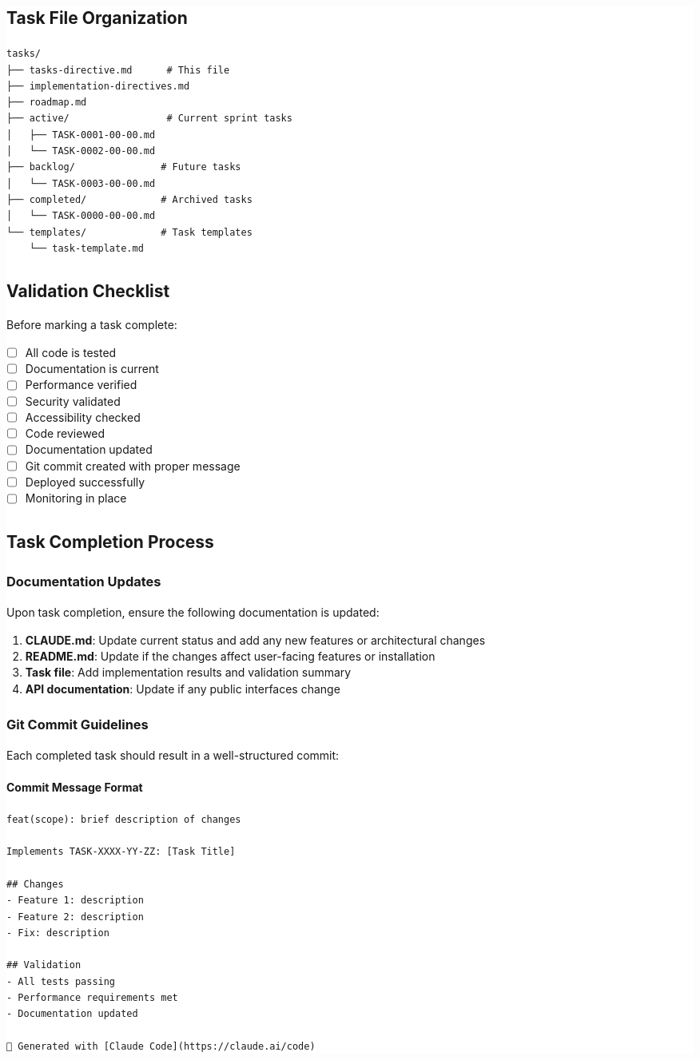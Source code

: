 ## Task File Organization
```
tasks/
├── tasks-directive.md      # This file
├── implementation-directives.md
├── roadmap.md
├── active/                 # Current sprint tasks
│   ├── TASK-0001-00-00.md
│   └── TASK-0002-00-00.md
├── backlog/               # Future tasks
│   └── TASK-0003-00-00.md
├── completed/             # Archived tasks
│   └── TASK-0000-00-00.md
└── templates/             # Task templates
    └── task-template.md
```

## Validation Checklist

Before marking a task complete:
- [ ] All code is tested
- [ ] Documentation is current
- [ ] Performance verified
- [ ] Security validated
- [ ] Accessibility checked
- [ ] Code reviewed
- [ ] Documentation updated
- [ ] Git commit created with proper message
- [ ] Deployed successfully
- [ ] Monitoring in place

## Task Completion Process

### Documentation Updates
Upon task completion, ensure the following documentation is updated:

1. **CLAUDE.md**: Update current status and add any new features or architectural changes
2. **README.md**: Update if the changes affect user-facing features or installation
3. **Task file**: Add implementation results and validation summary
4. **API documentation**: Update if any public interfaces change

### Git Commit Guidelines

Each completed task should result in a well-structured commit:

#### Commit Message Format
```
feat(scope): brief description of changes

Implements TASK-XXXX-YY-ZZ: [Task Title]

## Changes
- Feature 1: description
- Feature 2: description  
- Fix: description

## Validation
- All tests passing
- Performance requirements met
- Documentation updated

🤖 Generated with [Claude Code](https://claude.ai/code)

```